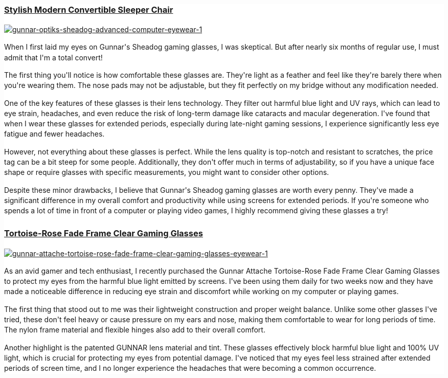
### [Stylish Modern Convertible Sleeper Chair](https://serp.ly/@serpgames/amazon/gunnar-gaming-glasses?utm_source=serpgames&utm_medium=website&utm_campaign=serp.games&utm_content=gunnar-gaming-glasses&utm_term=stylish-modern-convertible-sleeper-chair)

<div class="image"><a href="https://serp.ly/@serpgames/amazon/gunnar-gaming-glasses?utm_source=serpgames&utm_medium=website&utm_campaign=serp.games&utm_content=gunnar-gaming-glasses&utm_term=gunnar-optiks-sheadog-advanced-computer-eyewear-1"><img alt="gunnar-optiks-sheadog-advanced-computer-eyewear-1" src="https://imagedelivery.net/vy2bglCGN6hEeWOnSe2c7A/gunnar-optiks-sheadog-advanced-computer-eyewear-1/w=720,h=540,fit=pad,background=black"/></a></div>

When I first laid my eyes on Gunnar's Sheadog gaming glasses, I was skeptical. But after nearly six months of regular use, I must admit that I'm a total convert! 

The first thing you'll notice is how comfortable these glasses are. They're light as a feather and feel like they're barely there when you're wearing them. The nose pads may not be adjustable, but they fit perfectly on my bridge without any modification needed. 

One of the key features of these glasses is their lens technology. They filter out harmful blue light and UV rays, which can lead to eye strain, headaches, and even reduce the risk of long-term damage like cataracts and macular degeneration. I've found that when I wear these glasses for extended periods, especially during late-night gaming sessions, I experience significantly less eye fatigue and fewer headaches. 

However, not everything about these glasses is perfect. While the lens quality is top-notch and resistant to scratches, the price tag can be a bit steep for some people. Additionally, they don't offer much in terms of adjustability, so if you have a unique face shape or require glasses with specific measurements, you might want to consider other options. 

Despite these minor drawbacks, I believe that Gunnar's Sheadog gaming glasses are worth every penny. They've made a significant difference in my overall comfort and productivity while using screens for extended periods. If you're someone who spends a lot of time in front of a computer or playing video games, I highly recommend giving these glasses a try! 


### [Tortoise-Rose Fade Frame Clear Gaming Glasses](https://serp.ly/@serpgames/amazon/gunnar-gaming-glasses?utm_source=serpgames&utm_medium=website&utm_campaign=serp.games&utm_content=gunnar-gaming-glasses&utm_term=tortoise-rose-fade-frame-clear-gaming-glasses)

<div class="image"><a href="https://serp.ly/@serpgames/amazon/gunnar-gaming-glasses?utm_source=serpgames&utm_medium=website&utm_campaign=serp.games&utm_content=gunnar-gaming-glasses&utm_term=gunnar-attache-tortoise-rose-fade-frame-clear-gaming-glasses-eyewear-1"><img alt="gunnar-attache-tortoise-rose-fade-frame-clear-gaming-glasses-eyewear-1" src="https://imagedelivery.net/vy2bglCGN6hEeWOnSe2c7A/gunnar-attache-tortoise-rose-fade-frame-clear-gaming-glasses-eyewear-1/w=720,h=540,fit=pad,background=black"/></a></div>

As an avid gamer and tech enthusiast, I recently purchased the Gunnar Attache Tortoise-Rose Fade Frame Clear Gaming Glasses to protect my eyes from the harmful blue light emitted by screens. I've been using them daily for two weeks now and they have made a noticeable difference in reducing eye strain and discomfort while working on my computer or playing games. 

The first thing that stood out to me was their lightweight construction and proper weight balance. Unlike some other glasses I've tried, these don't feel heavy or cause pressure on my ears and nose, making them comfortable to wear for long periods of time. The nylon frame material and flexible hinges also add to their overall comfort. 

Another highlight is the patented GUNNAR lens material and tint. These glasses effectively block harmful blue light and 100% UV light, which is crucial for protecting my eyes from potential damage. I've noticed that my eyes feel less strained after extended periods of screen time, and I no longer experience the headaches that were becoming a common occurrence. 
